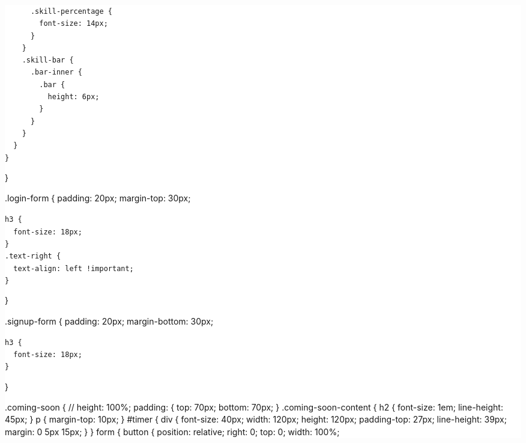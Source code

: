          .skill-percentage {
            font-size: 14px;
          }
        }
        .skill-bar {
          .bar-inner {
            .bar {
              height: 6px;
            }
          }
        }
      }
    }
  }

  .login-form {
    padding: 20px;
    margin-top: 30px;

    h3 {
      font-size: 18px;
    }
    .text-right {
      text-align: left !important;
    }
  }

  .signup-form {
    padding: 20px;
    margin-bottom: 30px;

    h3 {
      font-size: 18px;
    }
  }

  .coming-soon {
    // height: 100%;
    padding: {
      top: 70px;
      bottom: 70px;
    }
    .coming-soon-content {
      h2 {
        font-size: 1em;
        line-height: 45px;
      }
      p {
        margin-top: 10px;
      }
      #timer {
        div {
          font-size: 40px;
          width: 120px;
          height: 120px;
          padding-top: 27px;
          line-height: 39px;
          margin: 0 5px 15px;
        }
      }
      form {
        button {
          position: relative;
          right: 0;
          top: 0;
          width: 100%;